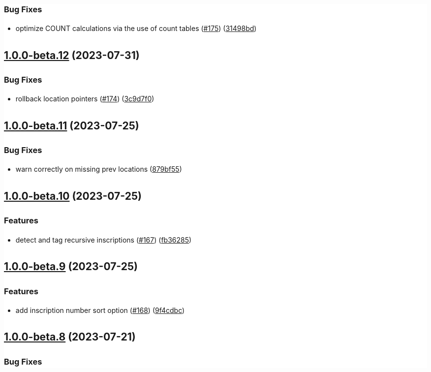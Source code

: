 
### Bug Fixes

* optimize COUNT calculations via the use of count tables ([#175](https://github.com/hirosystems/ordinals-api/issues/175)) ([31498bd](https://github.com/hirosystems/ordinals-api/commit/31498bdb57203bd6c28eccac4446a9d169a3fe18))

## [1.0.0-beta.12](https://github.com/hirosystems/ordinals-api/compare/v1.0.0-beta.11...v1.0.0-beta.12) (2023-07-31)


### Bug Fixes

* rollback location pointers ([#174](https://github.com/hirosystems/ordinals-api/issues/174)) ([3c9d7f0](https://github.com/hirosystems/ordinals-api/commit/3c9d7f07d14aed2bad1c07d69f7170d74a85d575))

## [1.0.0-beta.11](https://github.com/hirosystems/ordinals-api/compare/v1.0.0-beta.10...v1.0.0-beta.11) (2023-07-25)


### Bug Fixes

* warn correctly on missing prev locations ([879bf55](https://github.com/hirosystems/ordinals-api/commit/879bf55b0fc7efd830c5cc0e1d742818177e8344))

## [1.0.0-beta.10](https://github.com/hirosystems/ordinals-api/compare/v1.0.0-beta.9...v1.0.0-beta.10) (2023-07-25)


### Features

* detect and tag recursive inscriptions ([#167](https://github.com/hirosystems/ordinals-api/issues/167)) ([fb36285](https://github.com/hirosystems/ordinals-api/commit/fb362857c2c3cf4c098f6604b49d77efa6f95d8b))

## [1.0.0-beta.9](https://github.com/hirosystems/ordinals-api/compare/v1.0.0-beta.8...v1.0.0-beta.9) (2023-07-25)


### Features

* add inscription number sort option ([#168](https://github.com/hirosystems/ordinals-api/issues/168)) ([9f4cdbc](https://github.com/hirosystems/ordinals-api/commit/9f4cdbc96f2efa4610e771df74b11951803cb8a6))

## [1.0.0-beta.8](https://github.com/hirosystems/ordinals-api/compare/v1.0.0-beta.7...v1.0.0-beta.8) (2023-07-21)


### Bug Fixes
